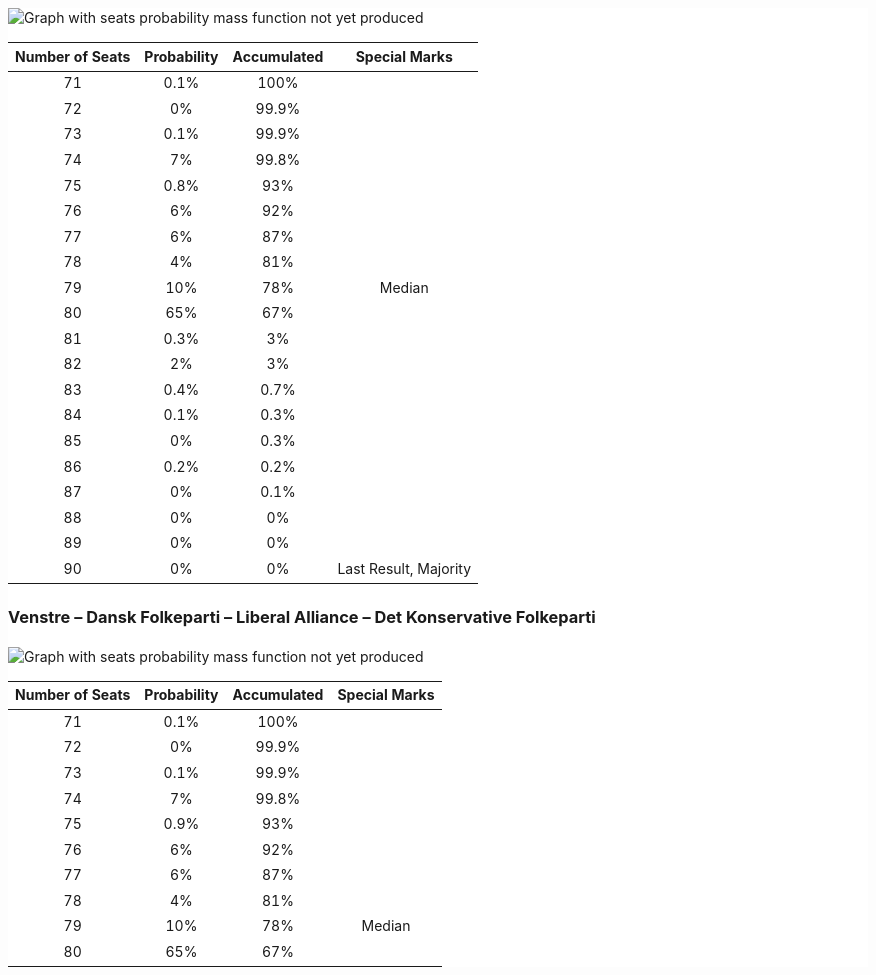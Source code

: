 ![Graph with seats probability mass function not yet produced](2018-10-09-Norstat-coalitions-seats-pmf-v–o–i–c–k.png "Seats Probability Mass Function")

| Number of Seats | Probability | Accumulated | Special Marks |
|:---------------:|:-----------:|:-----------:|:-------------:|
| 71 | 0.1% | 100% |  |
| 72 | 0% | 99.9% |  |
| 73 | 0.1% | 99.9% |  |
| 74 | 7% | 99.8% |  |
| 75 | 0.8% | 93% |  |
| 76 | 6% | 92% |  |
| 77 | 6% | 87% |  |
| 78 | 4% | 81% |  |
| 79 | 10% | 78% | Median |
| 80 | 65% | 67% |  |
| 81 | 0.3% | 3% |  |
| 82 | 2% | 3% |  |
| 83 | 0.4% | 0.7% |  |
| 84 | 0.1% | 0.3% |  |
| 85 | 0% | 0.3% |  |
| 86 | 0.2% | 0.2% |  |
| 87 | 0% | 0.1% |  |
| 88 | 0% | 0% |  |
| 89 | 0% | 0% |  |
| 90 | 0% | 0% | Last Result, Majority |

### Venstre – Dansk Folkeparti – Liberal Alliance – Det Konservative Folkeparti

![Graph with seats probability mass function not yet produced](2018-10-09-Norstat-coalitions-seats-pmf-v–o–i–c.png "Seats Probability Mass Function")

| Number of Seats | Probability | Accumulated | Special Marks |
|:---------------:|:-----------:|:-----------:|:-------------:|
| 71 | 0.1% | 100% |  |
| 72 | 0% | 99.9% |  |
| 73 | 0.1% | 99.9% |  |
| 74 | 7% | 99.8% |  |
| 75 | 0.9% | 93% |  |
| 76 | 6% | 92% |  |
| 77 | 6% | 87% |  |
| 78 | 4% | 81% |  |
| 79 | 10% | 78% | Median |
| 80 | 65% | 67% |  |